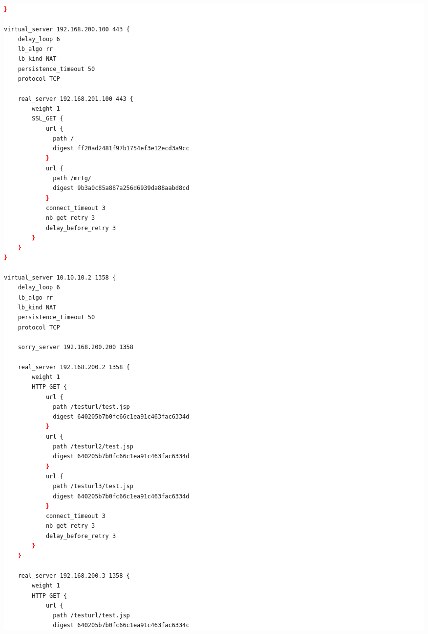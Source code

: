 ```bash
}

virtual_server 192.168.200.100 443 {
    delay_loop 6
    lb_algo rr
    lb_kind NAT
    persistence_timeout 50
    protocol TCP

    real_server 192.168.201.100 443 {
        weight 1
        SSL_GET {
            url {
              path /
              digest ff20ad2481f97b1754ef3e12ecd3a9cc
            }
            url {
              path /mrtg/
              digest 9b3a0c85a887a256d6939da88aabd8cd
            }
            connect_timeout 3
            nb_get_retry 3
            delay_before_retry 3
        }
    }
}

virtual_server 10.10.10.2 1358 {
    delay_loop 6
    lb_algo rr 
    lb_kind NAT
    persistence_timeout 50
    protocol TCP

    sorry_server 192.168.200.200 1358

    real_server 192.168.200.2 1358 {
        weight 1
        HTTP_GET {
            url { 
              path /testurl/test.jsp
              digest 640205b7b0fc66c1ea91c463fac6334d
            }
            url { 
              path /testurl2/test.jsp
              digest 640205b7b0fc66c1ea91c463fac6334d
            }
            url { 
              path /testurl3/test.jsp
              digest 640205b7b0fc66c1ea91c463fac6334d
            }
            connect_timeout 3
            nb_get_retry 3
            delay_before_retry 3
        }
    }

    real_server 192.168.200.3 1358 {
        weight 1
        HTTP_GET {
            url { 
              path /testurl/test.jsp
              digest 640205b7b0fc66c1ea91c463fac6334c
```